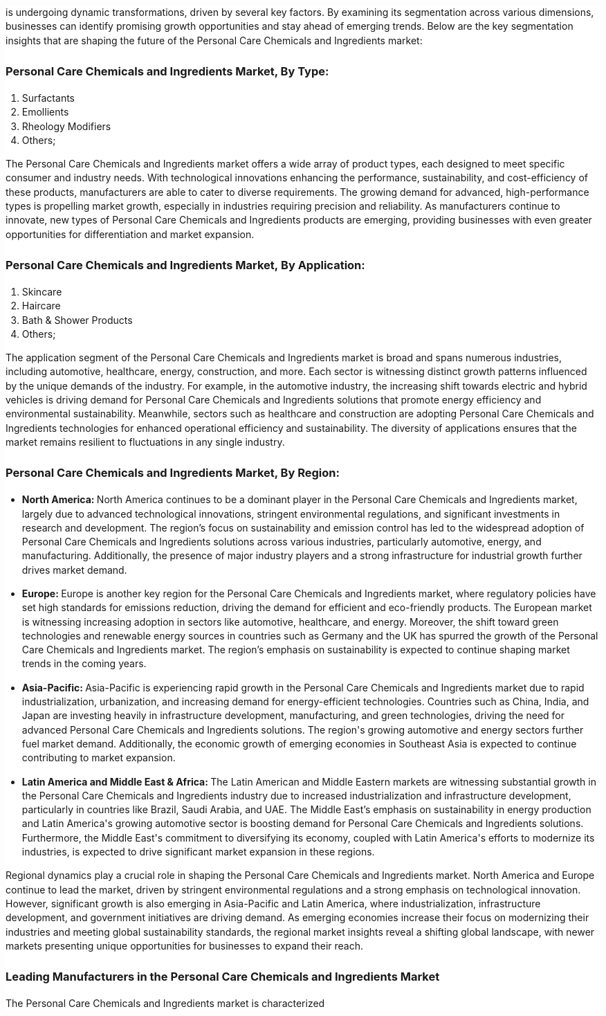 is undergoing dynamic transformations, driven by several key factors. By examining its segmentation across various dimensions, businesses can identify promising growth opportunities and stay ahead of emerging trends. Below are the key segmentation insights that are shaping the future of the Personal Care Chemicals and Ingredients market:</p><h3><strong>Personal Care Chemicals and Ingredients Market, By Type:<br /></strong></h3><ol><li>Surfactants<li> Emollients<li> Rheology Modifiers<li> Others;</li></ol><p>The Personal Care Chemicals and Ingredients market offers a wide array of product types, each designed to meet specific consumer and industry needs. With technological innovations enhancing the performance, sustainability, and cost-efficiency of these products, manufacturers are able to cater to diverse requirements. The growing demand for advanced, high-performance types is propelling market growth, especially in industries requiring precision and reliability. As manufacturers continue to innovate, new types of Personal Care Chemicals and Ingredients products are emerging, providing businesses with even greater opportunities for differentiation and market expansion.</p><h3>Personal Care Chemicals and Ingredients Market,&nbsp;By Application:</h3><ol><li>Skincare<li> Haircare<li> Bath & Shower Products<li> Others;</li></ol><p>The application segment of the Personal Care Chemicals and Ingredients market is broad and spans numerous industries, including automotive, healthcare, energy, construction, and more. Each sector is witnessing distinct growth patterns influenced by the unique demands of the industry. For example, in the automotive industry, the increasing shift towards electric and hybrid vehicles is driving demand for Personal Care Chemicals and Ingredients solutions that promote energy efficiency and environmental sustainability. Meanwhile, sectors such as healthcare and construction are adopting Personal Care Chemicals and Ingredients technologies for enhanced operational efficiency and sustainability. The diversity of applications ensures that the market remains resilient to fluctuations in any single industry.</p><h3>Personal Care Chemicals and Ingredients Market, By Region:</h3><ul><li><p><strong>North America:&nbsp;</strong>North America continues to be a dominant player in the Personal Care Chemicals and Ingredients market, largely due to advanced technological innovations, stringent environmental regulations, and significant investments in research and development. The region&rsquo;s focus on sustainability and emission control has led to the widespread adoption of Personal Care Chemicals and Ingredients solutions across various industries, particularly automotive, energy, and manufacturing. Additionally, the presence of major industry players and a strong infrastructure for industrial growth further drives market demand.</p></li><li><p><strong><strong>Europe:&nbsp;</strong></strong>Europe is another key region for the Personal Care Chemicals and Ingredients market, where regulatory policies have set high standards for emissions reduction, driving the demand for efficient and eco-friendly products. The European market is witnessing increasing adoption in sectors like automotive, healthcare, and energy. Moreover, the shift toward green technologies and renewable energy sources in countries such as Germany and the UK has spurred the growth of the Personal Care Chemicals and Ingredients market. The region&rsquo;s emphasis on sustainability is expected to continue shaping market trends in the coming years.</p></li><li><p><strong><strong>Asia-Pacific:&nbsp;</strong></strong>Asia-Pacific is experiencing rapid growth in the Personal Care Chemicals and Ingredients market due to rapid industrialization, urbanization, and increasing demand for energy-efficient technologies. Countries such as China, India, and Japan are investing heavily in infrastructure development, manufacturing, and green technologies, driving the need for advanced Personal Care Chemicals and Ingredients solutions. The region's growing automotive and energy sectors further fuel market demand. Additionally, the economic growth of emerging economies in Southeast Asia is expected to continue contributing to market expansion.</p></li><li><p><strong><strong>Latin America and Middle East &amp; Africa:&nbsp;</strong></strong>The Latin American and Middle Eastern markets are witnessing substantial growth in the Personal Care Chemicals and Ingredients industry due to increased industrialization and infrastructure development, particularly in countries like Brazil, Saudi Arabia, and UAE. The Middle East&rsquo;s emphasis on sustainability in energy production and Latin America's growing automotive sector is boosting demand for Personal Care Chemicals and Ingredients solutions. Furthermore, the Middle East's commitment to diversifying its economy, coupled with Latin America's efforts to modernize its industries, is expected to drive significant market expansion in these regions.</p></li></ul><p>Regional dynamics play a crucial role in shaping the Personal Care Chemicals and Ingredients market. North America and Europe continue to lead the market, driven by stringent environmental regulations and a strong emphasis on technological innovation. However, significant growth is also emerging in Asia-Pacific and Latin America, where industrialization, infrastructure development, and government initiatives are driving demand. As emerging economies increase their focus on modernizing their industries and meeting global sustainability standards, the regional market insights reveal a shifting global landscape, with newer markets presenting unique opportunities for businesses to expand their reach.</p><h3><strong>Leading Manufacturers in the Personal Care Chemicals and Ingredients Market</strong></h3><p>The Personal Care Chemicals and Ingredients market is characterized